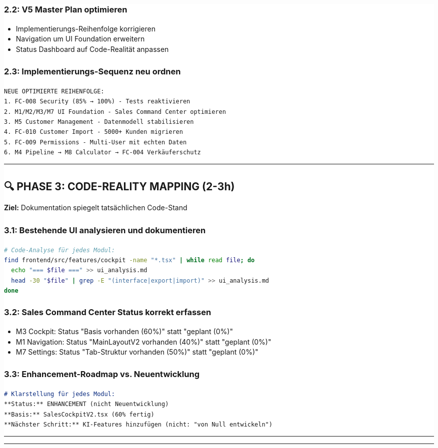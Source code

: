 ### <a id="v5-optimierung"></a>**2.2: V5 Master Plan optimieren**
- Implementierungs-Reihenfolge korrigieren
- Navigation um UI Foundation erweitern
- Status Dashboard auf Code-Realität anpassen

### <a id="sequenz-korrektur"></a>**2.3: Implementierungs-Sequenz neu ordnen**
```
NEUE OPTIMIERTE REIHENFOLGE:
1. FC-008 Security (85% → 100%) - Tests reaktivieren
2. M1/M2/M3/M7 UI Foundation - Sales Command Center optimieren  
3. M5 Customer Management - Datenmodell stabilisieren
4. FC-010 Customer Import - 5000+ Kunden migrieren
5. FC-009 Permissions - Multi-User mit echten Daten
6. M4 Pipeline → M8 Calculator → FC-004 Verkäuferschutz
```

---

## <a id="phase3-code-mapping"></a>🔍 PHASE 3: CODE-REALITY MAPPING (2-3h)
**Ziel:** Dokumentation spiegelt tatsächlichen Code-Stand

### <a id="ui-analyse"></a>**3.1: Bestehende UI analysieren und dokumentieren**
```bash
# Code-Analyse für jedes Modul:
find frontend/src/features/cockpit -name "*.tsx" | while read file; do
  echo "=== $file ===" >> ui_analysis.md
  head -30 "$file" | grep -E "(interface|export|import)" >> ui_analysis.md
done
```

### <a id="cockpit-status"></a>**3.2: Sales Command Center Status korrekt erfassen**
- M3 Cockpit: Status "Basis vorhanden (60%)" statt "geplant (0%)"
- M1 Navigation: Status "MainLayoutV2 vorhanden (40%)" statt "geplant (0%)"
- M7 Settings: Status "Tab-Struktur vorhanden (50%)" statt "geplant (0%)"

### <a id="enhancement-roadmap"></a>**3.3: Enhancement-Roadmap vs. Neuentwicklung**
```markdown
# Klarstellung für jedes Modul:
**Status:** ENHANCEMENT (nicht Neuentwicklung)
**Basis:** SalesCockpitV2.tsx (60% fertig)  
**Nächster Schritt:** KI-Features hinzufügen (nicht: "von Null entwickeln")
```

---

---